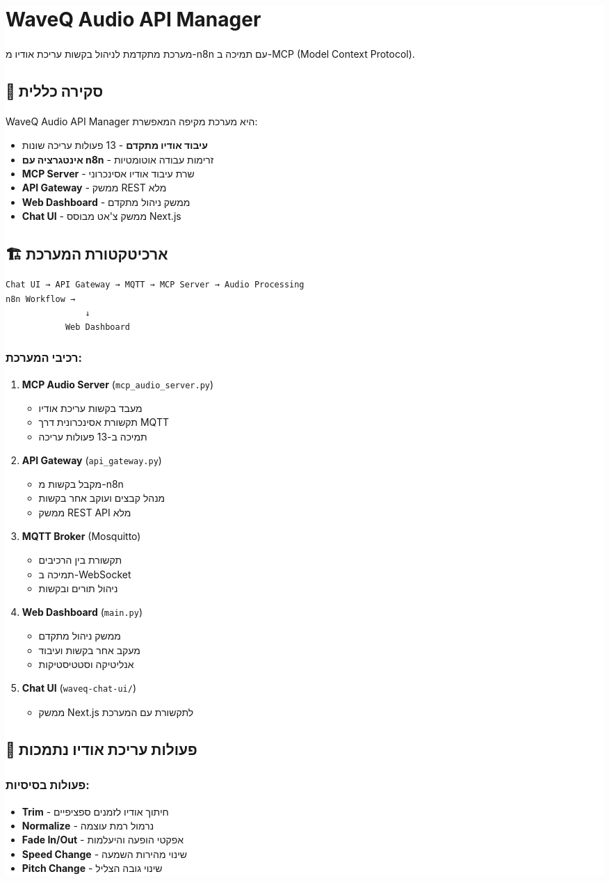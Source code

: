 # WaveQ Audio API Manager

מערכת מתקדמת לניהול בקשות עריכת אודיו מ-n8n עם תמיכה ב-MCP (Model Context Protocol).

## 🎯 סקירה כללית

WaveQ Audio API Manager היא מערכת מקיפה המאפשרת:
- **עיבוד אודיו מתקדם** - 13 פעולות עריכה שונות
- **אינטגרציה עם n8n** - זרימות עבודה אוטומטיות
- **MCP Server** - שרת עיבוד אודיו אסינכרוני
- **API Gateway** - ממשק REST מלא
- **Web Dashboard** - ממשק ניהול מתקדם
- **Chat UI** - ממשק צ'אט מבוסס Next.js

## 🏗️ ארכיטקטורת המערכת

```
Chat UI → API Gateway → MQTT → MCP Server → Audio Processing
n8n Workflow →
                ↓
            Web Dashboard
```

### רכיבי המערכת:

1. **MCP Audio Server** (`mcp_audio_server.py`)
   - מעבד בקשות עריכת אודיו
   - תקשורת אסינכרונית דרך MQTT
   - תמיכה ב-13 פעולות עריכה

2. **API Gateway** (`api_gateway.py`)
   - מקבל בקשות מ-n8n
   - מנהל קבצים ועוקב אחר בקשות
   - ממשק REST API מלא

3. **MQTT Broker** (Mosquitto)
   - תקשורת בין הרכיבים
   - תמיכה ב-WebSocket
   - ניהול תורים ובקשות

4. **Web Dashboard** (`main.py`)
   - ממשק ניהול מתקדם
   - מעקב אחר בקשות ועיבוד
   - אנליטיקה וסטטיסטיקות

5. **Chat UI** (`waveq-chat-ui/`)
   - ממשק Next.js לתקשורת עם המערכת

## 🎵 פעולות עריכת אודיו נתמכות

### פעולות בסיסיות:
- **Trim** - חיתוך אודיו לזמנים ספציפיים
- **Normalize** - נרמול רמת עוצמה
- **Fade In/Out** - אפקטי הופעה והיעלמות
- **Speed Change** - שינוי מהירות השמעה
- **Pitch Change** - שינוי גובה הצליל

